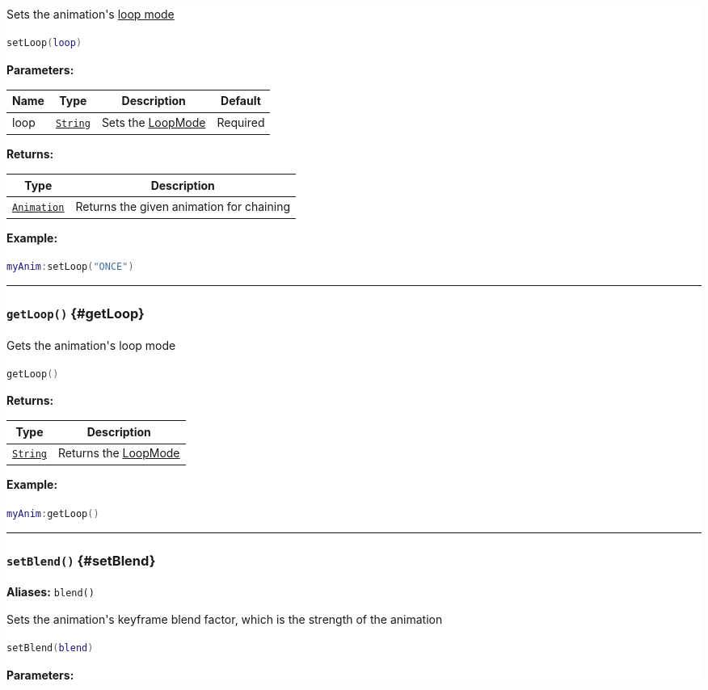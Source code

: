 Sets the animation's [loop mode](/enums/Loop-Modes)

```lua
setLoop(loop)
```

**Parameters:**

| Name | Type                                            | Description                            | Default  |
| ---- | ----------------------------------------------- | -------------------------------------- | -------- |
| loop | <code>[String](/tutorials/types/Strings)</code> | Sets the [LoopMode](/enums/Loop-Modes) | Required |

**Returns:**

| Type                                                    | Description                              |
| ------------------------------------------------------- | ---------------------------------------- |
| <code>[Animation](/globals/Animations/Animation)</code> | Returns the given animation for chaining |

**Example:**

```lua
myAnim:setLoop("ONCE")
```

---

### <code>getLoop()</code> \{#getLoop}

Gets the animation's loop mode

```lua
getLoop()
```

**Returns:**

| Type                                            | Description                               |
| ----------------------------------------------- | ----------------------------------------- |
| <code>[String](/tutorials/types/Strings)</code> | Returns the [LoopMode](/enums/Loop-Modes) |

**Example:**

```lua
myAnim:getLoop()
```

---

### <code>setBlend()</code> \{#setBlend}

**Aliases:** `blend()`

Sets the animation's keyframe blend factor, which is the strength of the animation

```lua
setBlend(blend)
```

**Parameters:**
